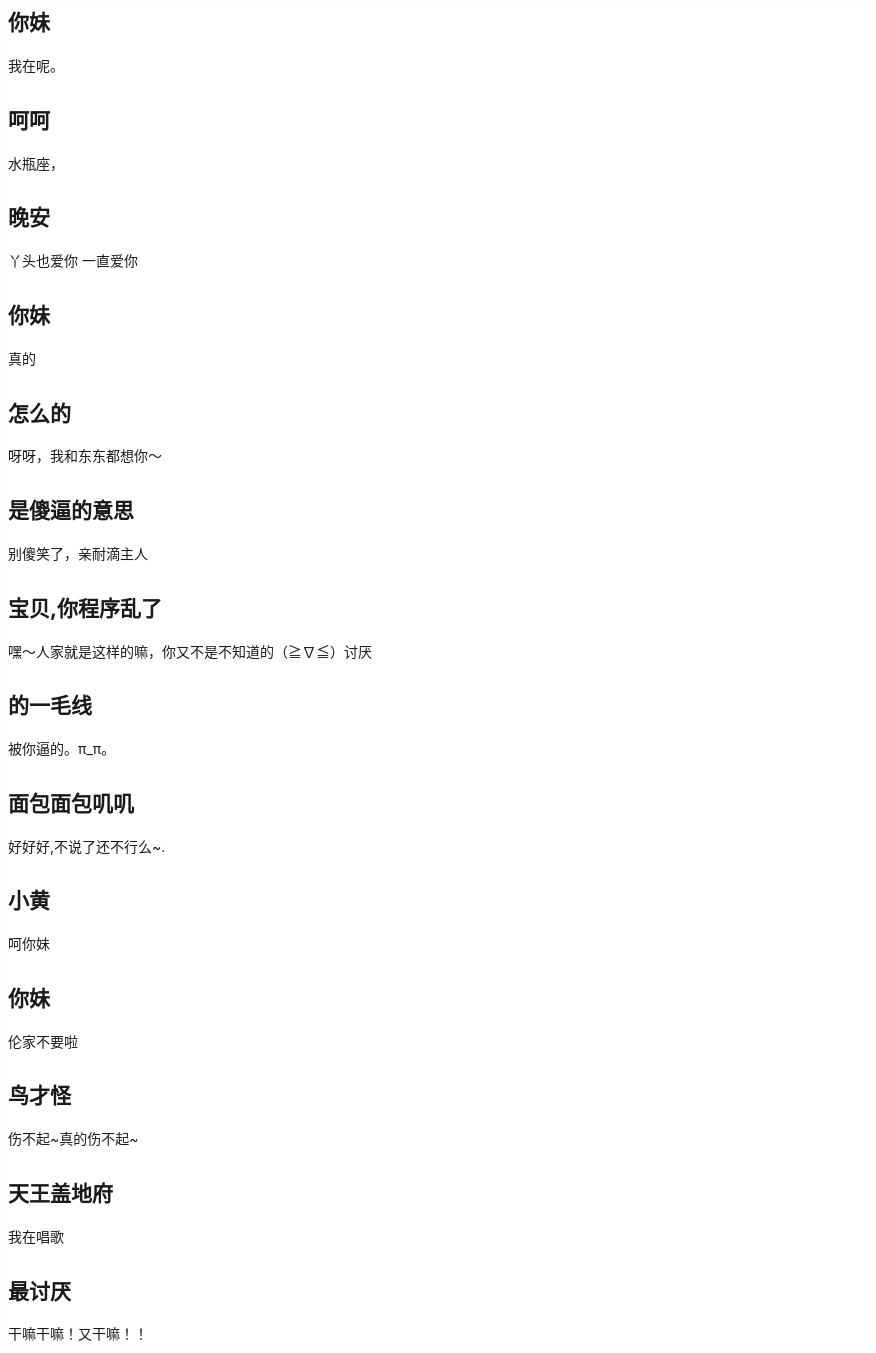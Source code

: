 ## 你妹
我在呢。

## 呵呵
水瓶座，

## 晚安
丫头也爱你 一直爱你

## 你妹
真的

## 怎么的
呀呀，我和东东都想你～

## 是傻逼的意思
别傻笑了，亲耐滴主人

## 宝贝,你程序乱了
嘿〜人家就是这样的嘛，你又不是不知道的（≧∇≦）讨厌

## 的一毛线
被你逼的。π_π。

## 面包面包叽叽
好好好,不说了还不行么~.

## 小黄
呵你妹

## 你妹
伦家不要啦

## 鸟才怪
伤不起~真的伤不起~

## 天王盖地府
我在唱歌

## 最讨厌
干嘛干嘛！又干嘛！！
